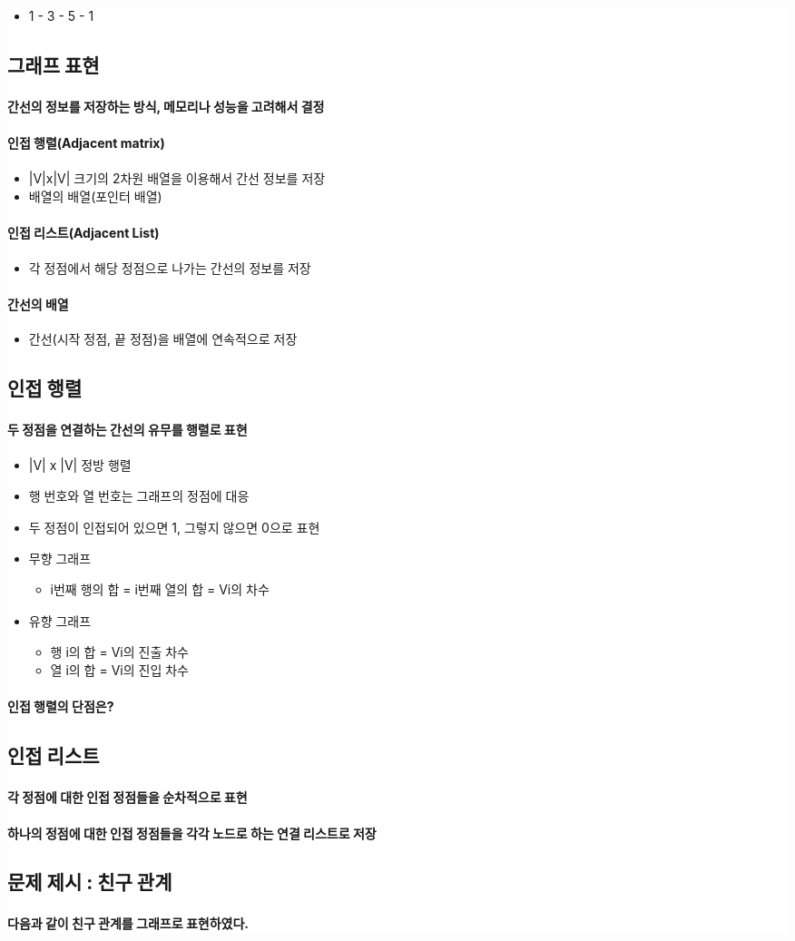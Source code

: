 - 1 - 3 - 5 - 1



## 그래프 표현

#### 간선의 정보를 저장하는 방식, 메모리나 성능을 고려해서 결정

#### 인접 행렬(Adjacent matrix)

- |V|x|V| 크기의 2차원 배열을 이용해서 간선 정보를 저장
- 배열의 배열(포인터 배열)

#### 인접 리스트(Adjacent List)

- 각 정점에서 해당 정점으로 나가는 간선의 정보를 저장

#### 간선의 배열

- 간선(시작 정점, 끝 정점)을 배열에 연속적으로 저장



## 인접 행렬

#### 두 정점을 연결하는 간선의 유무를 행렬로 표현

- |V| x |V| 정방 행렬
- 행 번호와 열 번호는 그래프의 정점에 대응
- 두 정점이 인접되어 있으면 1, 그렇지 않으면 0으로 표현



- 무향 그래프
  - i번째 행의 합 = i번째 열의 합 = Vi의 차수
- 유향 그래프
  - 행 i의 합 = Vi의 진출 차수
  - 열 i의 합 = Vi의 진입 차수



#### 인접 행렬의 단점은?



## 인접 리스트

#### 각 정점에 대한 인접 정점들을 순차적으로 표현

#### 하나의 정점에 대한 인접 정점들을 각각  노드로 하는 연결 리스트로 저장



## 문제 제시 : 친구 관계

#### 다음과 같이 친구 관계를 그래프로 표현하였다.
